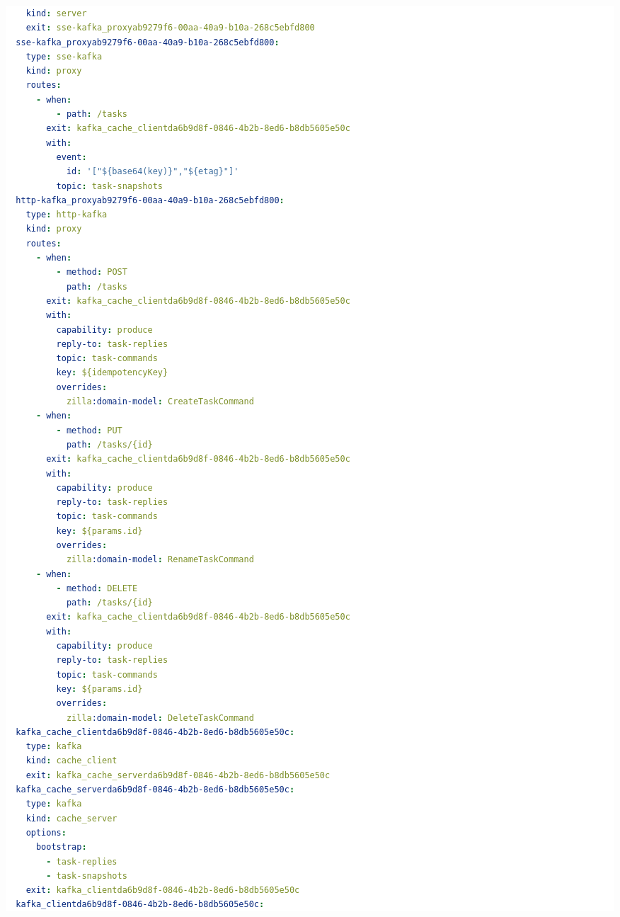 ```yaml
    kind: server
    exit: sse-kafka_proxyab9279f6-00aa-40a9-b10a-268c5ebfd800
  sse-kafka_proxyab9279f6-00aa-40a9-b10a-268c5ebfd800:
    type: sse-kafka
    kind: proxy
    routes:
      - when:
          - path: /tasks
        exit: kafka_cache_clientda6b9d8f-0846-4b2b-8ed6-b8db5605e50c
        with:
          event:
            id: '["${base64(key)}","${etag}"]'
          topic: task-snapshots
  http-kafka_proxyab9279f6-00aa-40a9-b10a-268c5ebfd800:
    type: http-kafka
    kind: proxy
    routes:
      - when:
          - method: POST
            path: /tasks
        exit: kafka_cache_clientda6b9d8f-0846-4b2b-8ed6-b8db5605e50c
        with:
          capability: produce
          reply-to: task-replies
          topic: task-commands
          key: ${idempotencyKey}
          overrides:
            zilla:domain-model: CreateTaskCommand
      - when:
          - method: PUT
            path: /tasks/{id}
        exit: kafka_cache_clientda6b9d8f-0846-4b2b-8ed6-b8db5605e50c
        with:
          capability: produce
          reply-to: task-replies
          topic: task-commands
          key: ${params.id}
          overrides:
            zilla:domain-model: RenameTaskCommand
      - when:
          - method: DELETE
            path: /tasks/{id}
        exit: kafka_cache_clientda6b9d8f-0846-4b2b-8ed6-b8db5605e50c
        with:
          capability: produce
          reply-to: task-replies
          topic: task-commands
          key: ${params.id}
          overrides:
            zilla:domain-model: DeleteTaskCommand
  kafka_cache_clientda6b9d8f-0846-4b2b-8ed6-b8db5605e50c:
    type: kafka
    kind: cache_client
    exit: kafka_cache_serverda6b9d8f-0846-4b2b-8ed6-b8db5605e50c
  kafka_cache_serverda6b9d8f-0846-4b2b-8ed6-b8db5605e50c:
    type: kafka
    kind: cache_server
    options:
      bootstrap:
        - task-replies
        - task-snapshots
    exit: kafka_clientda6b9d8f-0846-4b2b-8ed6-b8db5605e50c
  kafka_clientda6b9d8f-0846-4b2b-8ed6-b8db5605e50c:
```